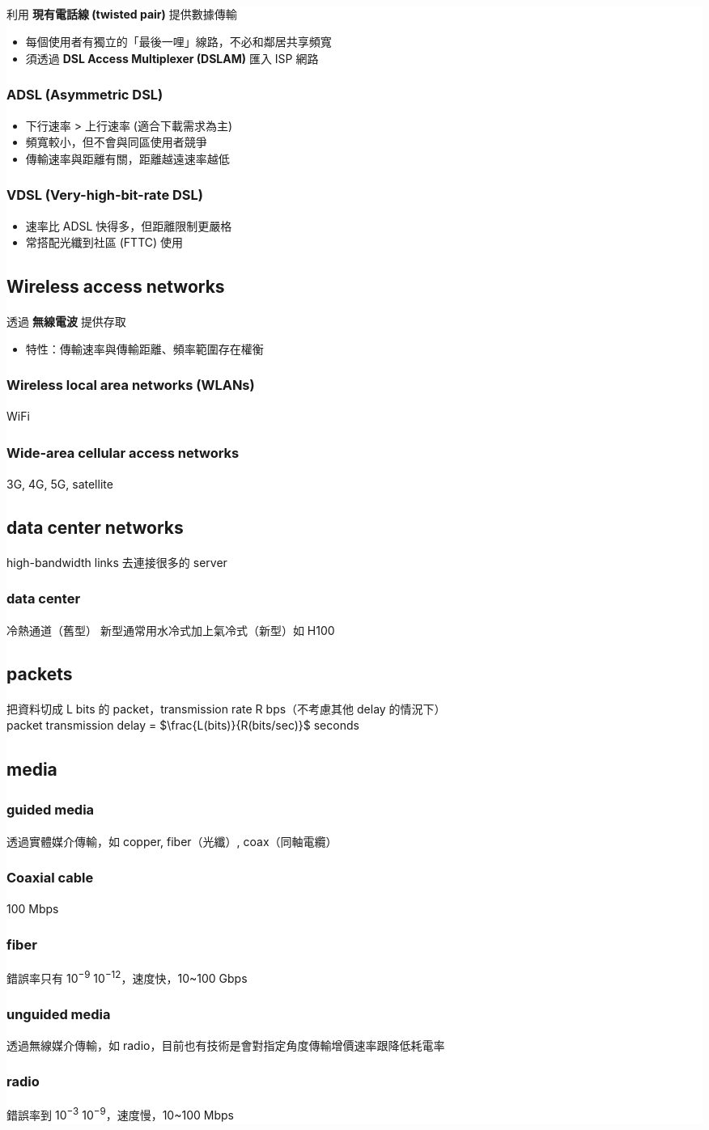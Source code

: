 利用 **現有電話線 (twisted pair)** 提供數據傳輸

* 每個使用者有獨立的「最後一哩」線路，不必和鄰居共享頻寬
* 須透過 **DSL Access Multiplexer (DSLAM)** 匯入 ISP 網路

### ADSL (Asymmetric DSL)

* 下行速率 > 上行速率 (適合下載需求為主)
* 頻寬較小，但不會與同區使用者競爭
* 傳輸速率與距離有關，距離越遠速率越低

### VDSL (Very-high-bit-rate DSL)

* 速率比 ADSL 快得多，但距離限制更嚴格
* 常搭配光纖到社區 (FTTC) 使用


## Wireless access networks

透過 **無線電波** 提供存取

* 特性：傳輸速率與傳輸距離、頻率範圍存在權衡

### Wireless local area networks (WLANs)
WiFi
### Wide-area cellular access networks
3G, 4G, 5G, satellite

## data center networks
high-bandwidth links 去連接很多的 server
### data center
冷熱通道（舊型）
新型通常用水冷式加上氣冷式（新型）如 H100

## packets
把資料切成 L bits 的 packet，transmission rate R bps（不考慮其他 delay 的情況下）\
packet transmission delay = $\frac{L(bits)}{R(bits/sec)}$ seconds
## media
### guided media
透過實體媒介傳輸，如 copper, fiber（光纖）, coax（同軸電纜）
### Coaxial cable
100 Mbps
### fiber 
錯誤率只有 $10^{-9} ~ 10^{-12}$，速度快，10~100 Gbps
### unguided media
透過無線媒介傳輸，如 radio，目前也有技術是會對指定角度傳輸增價速率跟降低耗電率
### radio
錯誤率到 $10^{-3} ~ 10^{-9}$，速度慢，10~100 Mbps

